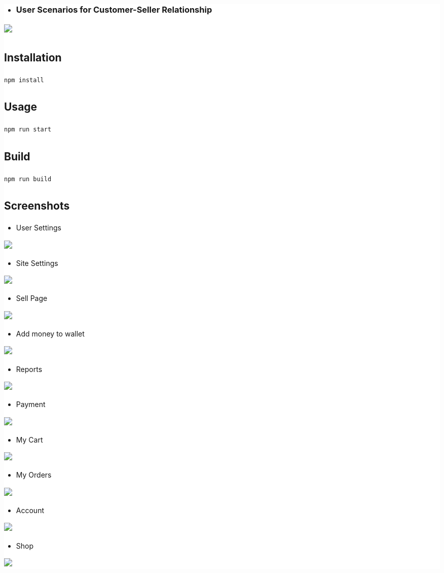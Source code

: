 - ### User Scenarios for Customer-Seller Relationship <br/>
<img src="https://github.com/Mstfucrr/React-DailyShop/assets/76887611/e3d80b3a-17a7-4536-9773-236cf74b11f9" style="width: 500px; height: auto" />
<br/>

## Installation

```bash
npm install
```

## Usage

```bash
npm run start
```

## Build


```bash
npm run build
```

## Screenshots

- User Settings
<img src="https://github.com/Mstfucrr/React-DailyShop/assets/76887611/dee41186-0c75-4aa1-a665-ec9e97738518" style="width: 450px; height: auto;">

- Site Settings
<img src="https://github.com/Mstfucrr/React-DailyShop/assets/76887611/17befa8e-3cb7-4f78-bcc7-d0698f65d5b0" style="width: 450px; height: auto;">

- Sell Page
<img src="https://github.com/Mstfucrr/React-DailyShop/assets/76887611/beb4be91-f619-4e1c-aa2b-5c6871996704" style="width: 450px; height: auto;">

- Add money to wallet
<img src="https://github.com/Mstfucrr/React-DailyShop/assets/76887611/d7623607-49ff-40a7-b040-4be2ce7c4ee1" style="width: 450px; height: auto;">

- Reports
<img src="https://github.com/Mstfucrr/React-DailyShop/assets/76887611/b01312ec-9e82-49b7-9759-72dd4c37fc67" style="width: 450px; height: auto;">

- Payment
<img src="https://github.com/Mstfucrr/React-DailyShop/assets/76887611/045e39ee-2d2d-461c-9fa7-0a44b814b679" style="width: 450px; height: auto;">

- My Cart
<img src="https://github.com/Mstfucrr/React-DailyShop/assets/76887611/7ec47c7e-687d-4818-992f-d19d02f05bcc" style="width: 450px; height: auto;">

- My Orders
<img src="https://github.com/Mstfucrr/React-DailyShop/assets/76887611/5052b166-30ed-4581-a994-129ce6c94fd9" style="width: 450px; height: auto;">

- Account
<img src="https://github.com/Mstfucrr/React-DailyShop/assets/76887611/8f1f961a-f6b2-4358-b5d0-8c604a5b2388" style="width: 450px; height: auto;">

- Shop
<img src="https://github.com/Mstfucrr/React-DailyShop/assets/76887611/faac6956-7b2d-4d4a-8a22-5390215e80d4" style="width: 450px; height: auto;">
